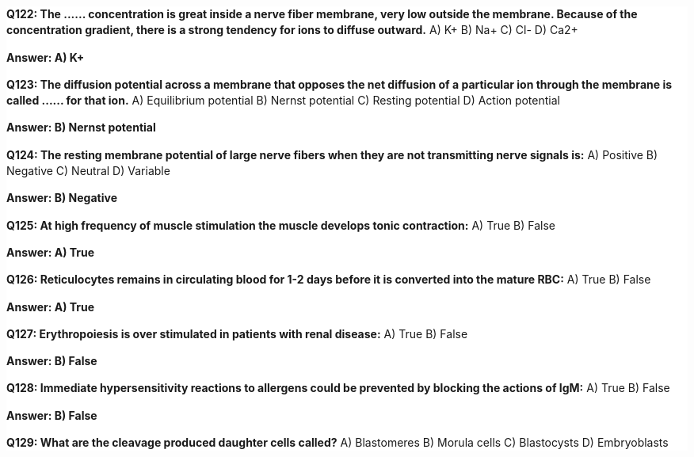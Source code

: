 **Q122: The ...... concentration is great inside a nerve fiber membrane, very low outside the membrane. Because of the concentration gradient, there is a strong tendency for ions to diffuse outward.**
A) K+
B) Na+
C) Cl-
D) Ca2+

**Answer: A) K+**

**Q123: The diffusion potential across a membrane that opposes the net diffusion of a particular ion through the membrane is called ...... for that ion.**
A) Equilibrium potential
B) Nernst potential
C) Resting potential
D) Action potential

**Answer: B) Nernst potential**

**Q124: The resting membrane potential of large nerve fibers when they are not transmitting nerve signals is:**
A) Positive
B) Negative
C) Neutral
D) Variable

**Answer: B) Negative**

**Q125: At high frequency of muscle stimulation the muscle develops tonic contraction:**
A) True
B) False

**Answer: A) True**

**Q126: Reticulocytes remains in circulating blood for 1-2 days before it is converted into the mature RBC:**
A) True
B) False

**Answer: A) True**

**Q127: Erythropoiesis is over stimulated in patients with renal disease:**
A) True
B) False

**Answer: B) False**

**Q128: Immediate hypersensitivity reactions to allergens could be prevented by blocking the actions of IgM:**
A) True
B) False

**Answer: B) False**

**Q129: What are the cleavage produced daughter cells called?**
A) Blastomeres
B) Morula cells
C) Blastocysts
D) Embryoblasts
